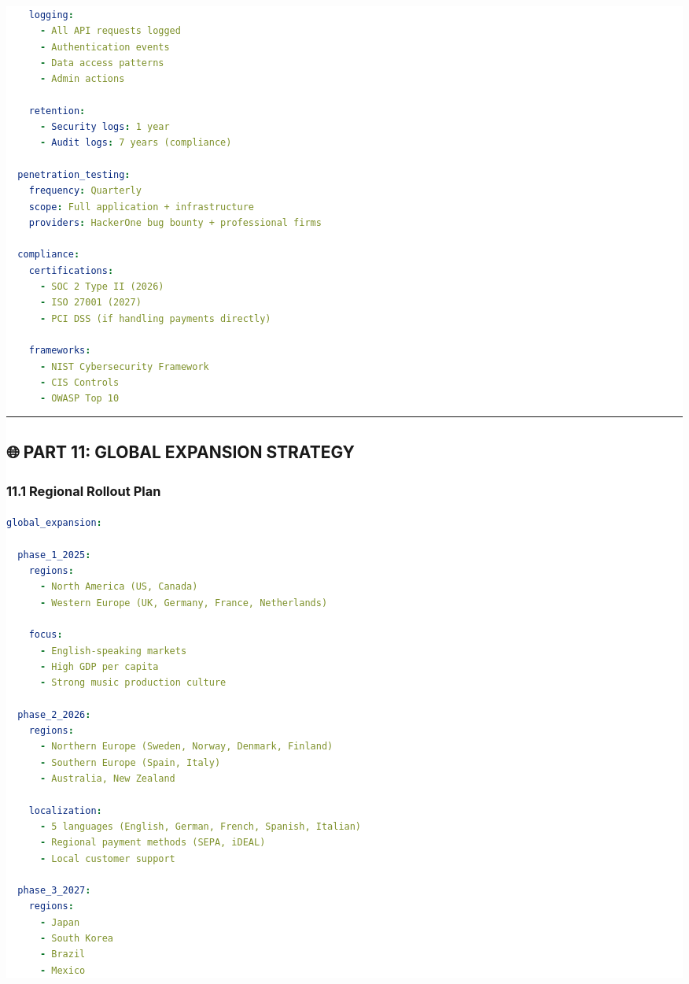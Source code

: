 ```yaml
    logging:
      - All API requests logged
      - Authentication events
      - Data access patterns
      - Admin actions
      
    retention:
      - Security logs: 1 year
      - Audit logs: 7 years (compliance)
      
  penetration_testing:
    frequency: Quarterly
    scope: Full application + infrastructure
    providers: HackerOne bug bounty + professional firms
    
  compliance:
    certifications:
      - SOC 2 Type II (2026)
      - ISO 27001 (2027)
      - PCI DSS (if handling payments directly)
      
    frameworks:
      - NIST Cybersecurity Framework
      - CIS Controls
      - OWASP Top 10
```

---

## 🌐 PART 11: GLOBAL EXPANSION STRATEGY

### 11.1 Regional Rollout Plan

```yaml
global_expansion:
  
  phase_1_2025:
    regions:
      - North America (US, Canada)
      - Western Europe (UK, Germany, France, Netherlands)
    
    focus:
      - English-speaking markets
      - High GDP per capita
      - Strong music production culture
      
  phase_2_2026:
    regions:
      - Northern Europe (Sweden, Norway, Denmark, Finland)
      - Southern Europe (Spain, Italy)
      - Australia, New Zealand
      
    localization:
      - 5 languages (English, German, French, Spanish, Italian)
      - Regional payment methods (SEPA, iDEAL)
      - Local customer support
      
  phase_3_2027:
    regions:
      - Japan
      - South Korea
      - Brazil
      - Mexico
```